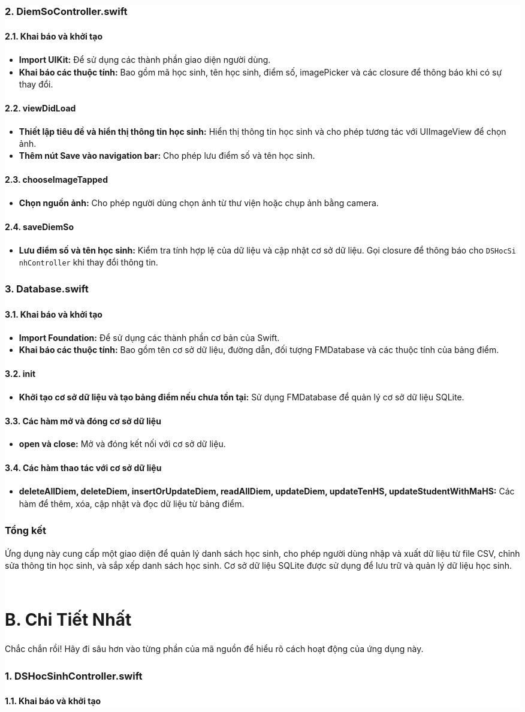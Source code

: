### 2. **DiemSoController.swift**

#### **2.1. Khai báo và khởi tạo**
- **Import UIKit:** Để sử dụng các thành phần giao diện người dùng.
- **Khai báo các thuộc tính:** Bao gồm mã học sinh, tên học sinh, điểm số, imagePicker và các closure để thông báo khi có sự thay đổi.

#### **2.2. viewDidLoad**
- **Thiết lập tiêu đề và hiển thị thông tin học sinh:** Hiển thị thông tin học sinh và cho phép tương tác với UIImageView để chọn ảnh.
- **Thêm nút Save vào navigation bar:** Cho phép lưu điểm số và tên học sinh.

#### **2.3. chooseImageTapped**
- **Chọn nguồn ảnh:** Cho phép người dùng chọn ảnh từ thư viện hoặc chụp ảnh bằng camera.

#### **2.4. saveDiemSo**
- **Lưu điểm số và tên học sinh:** Kiểm tra tính hợp lệ của dữ liệu và cập nhật cơ sở dữ liệu. Gọi closure để thông báo cho `DSHocSinhController` khi thay đổi thông tin.

### 3. **Database.swift**

#### **3.1. Khai báo và khởi tạo**
- **Import Foundation:** Để sử dụng các thành phần cơ bản của Swift.
- **Khai báo các thuộc tính:** Bao gồm tên cơ sở dữ liệu, đường dẫn, đối tượng FMDatabase và các thuộc tính của bảng điểm.

#### **3.2. init**
- **Khởi tạo cơ sở dữ liệu và tạo bảng điểm nếu chưa tồn tại:** Sử dụng FMDatabase để quản lý cơ sở dữ liệu SQLite.

#### **3.3. Các hàm mở và đóng cơ sở dữ liệu**
- **open và close:** Mở và đóng kết nối với cơ sở dữ liệu.

#### **3.4. Các hàm thao tác với cơ sở dữ liệu**
- **deleteAllDiem, deleteDiem, insertOrUpdateDiem, readAllDiem, updateDiem, updateTenHS, updateStudentWithMaHS:** Các hàm để thêm, xóa, cập nhật và đọc dữ liệu từ bảng điểm.

### **Tổng kết**
Ứng dụng này cung cấp một giao diện để quản lý danh sách học sinh, cho phép người dùng nhập và xuất dữ liệu từ file CSV, chỉnh sửa thông tin học sinh, và sắp xếp danh sách học sinh. Cơ sở dữ liệu SQLite được sử dụng để lưu trữ và quản lý dữ liệu học sinh.
 
# B. Chi Tiết Nhất
Chắc chắn rồi! Hãy đi sâu hơn vào từng phần của mã nguồn để hiểu rõ cách hoạt động của ứng dụng này.

### 1. **DSHocSinhController.swift**

#### **1.1. Khai báo và khởi tạo**
